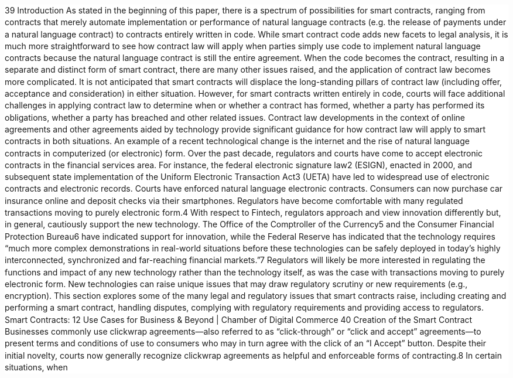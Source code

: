 39
Introduction
As stated in the beginning of this paper, there is a spectrum of possibilities for smart contracts, ranging from contracts that
merely automate implementation or performance of natural language contracts (e.g. the release of payments under a natural
language contract) to contracts entirely written in code. While smart contract code adds new facets to legal analysis, it is much
more straightforward to see how contract law will apply when parties simply use code to implement natural language contracts
because the natural language contract is still the entire agreement. When the code becomes the contract, resulting in a separate
and distinct form of smart contract, there are many other issues raised, and the application of contract law becomes more
complicated.
It is not anticipated that smart contracts will displace the long-standing pillars of contract law (including offer, acceptance and
consideration) in either situation. However, for smart contracts written entirely in code, courts will face additional challenges
in applying contract law to determine when or whether a contract has formed, whether a party has performed its obligations,
whether a party has breached and other related issues. Contract law developments in the context of online agreements and
other agreements aided by technology provide significant guidance for how contract law will apply to smart contracts in both
situations.
An example of a recent technological change is the internet and the rise of natural language contracts in computerized (or
electronic) form. Over the past decade, regulators and courts have come to accept electronic contracts in the financial services
area. For instance, the federal electronic signature law2 (ESIGN), enacted in 2000, and subsequent state implementation of the
Uniform Electronic Transaction Act3 (UETA) have led to widespread use of electronic contracts and electronic records. Courts
have enforced natural language electronic contracts. Consumers can now purchase car insurance online and deposit checks via
their smartphones. Regulators have become comfortable with many regulated transactions moving to purely electronic form.4
With respect to Fintech, regulators approach and view innovation differently but, in general, cautiously support the new
technology. The Office of the Comptroller of the Currency5 and the Consumer Financial Protection Bureau6 have indicated
support for innovation, while the Federal Reserve has indicated that the technology requires “much more complex
demonstrations in real-world situations before these technologies can be safely deployed in today’s highly interconnected,
synchronized and far-reaching financial markets.”7
Regulators will likely be more interested in regulating the functions and impact of any new technology rather than the
technology itself, as was the case with transactions moving to purely electronic form. New technologies can raise unique issues
that may draw regulatory scrutiny or new requirements (e.g., encryption). This section explores some of the many legal and
regulatory issues that smart contracts raise, including creating and performing a smart contract, handling disputes, complying
with regulatory requirements and providing access to regulators.
Smart Contracts: 12 Use Cases for Business & Beyond | Chamber of Digital Commerce 40
Creation of the Smart Contract
Businesses commonly use clickwrap agreements—also referred to as “click-through” or “click and accept” agreements—to present
terms and conditions of use to consumers who may in turn agree with the click of an “I Accept” button. Despite their initial novelty,
courts now generally recognize clickwrap agreements as helpful and enforceable forms of contracting.8 In certain situations, when